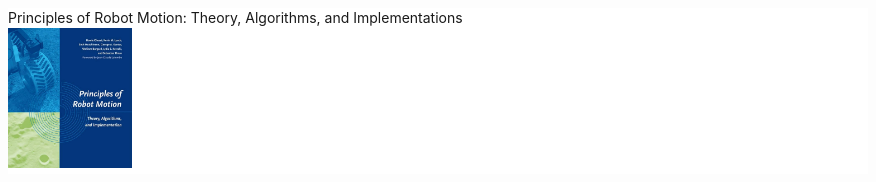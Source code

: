 <th>Principles of Robot Motion: Theory, Algorithms, and Implementations<br /> <img src="img/rm.jpg" height=140px></th>
